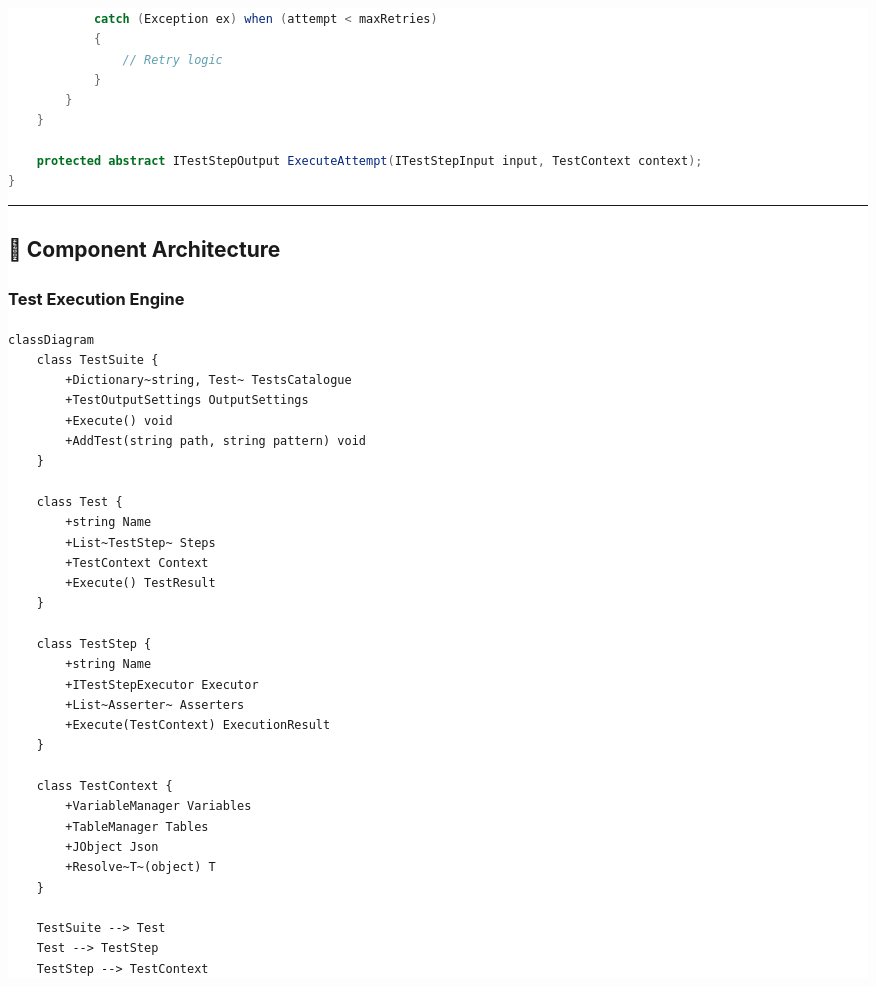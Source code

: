 ```csharp
            catch (Exception ex) when (attempt < maxRetries)
            {
                // Retry logic
            }
        }
    }
    
    protected abstract ITestStepOutput ExecuteAttempt(ITestStepInput input, TestContext context);
}
```

---

## 🔧 Component Architecture

### Test Execution Engine

```mermaid
classDiagram
    class TestSuite {
        +Dictionary~string, Test~ TestsCatalogue
        +TestOutputSettings OutputSettings
        +Execute() void
        +AddTest(string path, string pattern) void
    }
    
    class Test {
        +string Name
        +List~TestStep~ Steps
        +TestContext Context
        +Execute() TestResult
    }
    
    class TestStep {
        +string Name
        +ITestStepExecutor Executor
        +List~Asserter~ Asserters
        +Execute(TestContext) ExecutionResult
    }
    
    class TestContext {
        +VariableManager Variables
        +TableManager Tables
        +JObject Json
        +Resolve~T~(object) T
    }
    
    TestSuite --> Test
    Test --> TestStep
    TestStep --> TestContext
```
